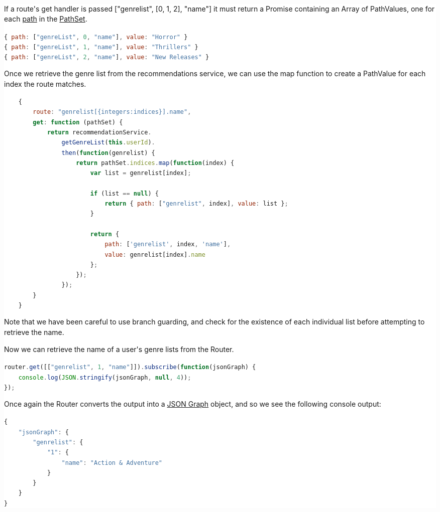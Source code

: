If a route's get handler is passed ["genrelist", [0, 1, 2], "name"] it must return a Promise containing an Array of PathValues, one for each [path](http://netflix.github.io/falcor/documentation/paths.html) in the [PathSet](http://netflix.github.io/falcor/documentation/paths.html#pathsets).

~~~js
{ path: ["genreList", 0, "name"], value: "Horror" }
{ path: ["genreList", 1, "name"], value: "Thrillers" }
{ path: ["genreList", 2, "name"], value: "New Releases" }
~~~

Once we retrieve the genre list from the recommendations service, we can use the map function to create a PathValue for each index the route matches.

~~~js
    {
        route: "genrelist[{integers:indices}].name",
        get: function (pathSet) {
            return recommendationService.
                getGenreList(this.userId).
                then(function(genrelist) {
                    return pathSet.indices.map(function(index) {
                        var list = genrelist[index];

                        if (list == null) {
                            return { path: ["genrelist", index], value: list };
                        }

                        return {
                            path: ['genrelist', index, 'name'],
                            value: genrelist[index].name
                        };
                    });
                });
        }
    }
~~~

Note that we have been careful to use branch guarding, and check for the existence of each individual list before attempting to retrieve the name.

Now we can retrieve the name of a user's genre lists from the Router.

~~~js
router.get([["genrelist", 1, "name"]]).subscribe(function(jsonGraph) {
    console.log(JSON.stringify(jsonGraph, null, 4));
});
~~~

Once again the Router converts the output into a [JSON Graph](http://netflix.github.io/falcor/documentation/jsongraph.html) object, and so we see the following console output:

~~~js
{
    "jsonGraph": {
        "genrelist": {
            "1": {
                "name": "Action & Adventure"
            }
        }
    }
}
~~~
